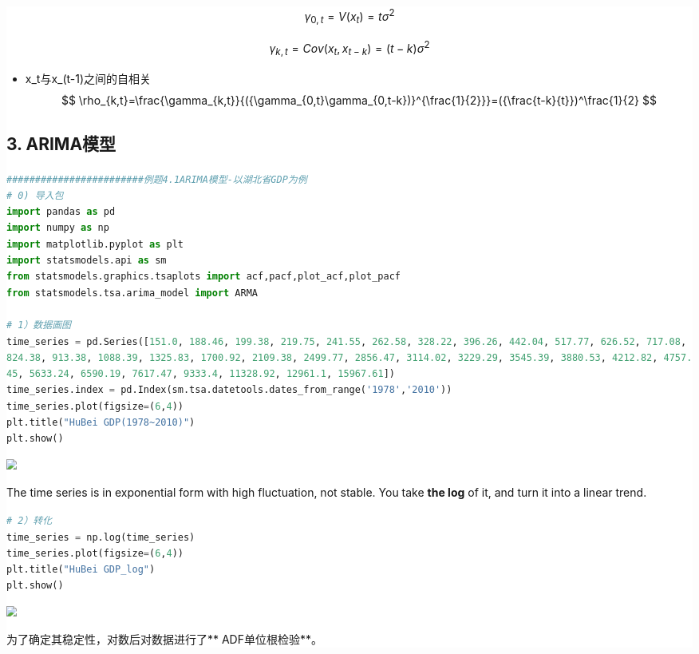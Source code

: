   $$
  \gamma_{0,t}=V(x_t)=t \sigma^2
  $$

  $$
  \gamma_{k,t}=Cov(x_t,x_{t-k})=(t-k) \sigma^2
  $$

+ x_t与x_(t-1)之间的自相关
  $$
   \rho_{k,t}=\frac{\gamma_{k,t}}{({\gamma_{0,t}\gamma_{0,t-k})}^{\frac{1}{2}}}=({\frac{t-k}{t}})^\frac{1}{2}
  $$

## 3. ARIMA模型

```python
########################例题4.1ARIMA模型-以湖北省GDP为例
# 0) 导入包
import pandas as pd
import numpy as np
import matplotlib.pyplot as plt
import statsmodels.api as sm
from statsmodels.graphics.tsaplots import acf,pacf,plot_acf,plot_pacf
from statsmodels.tsa.arima_model import ARMA

# 1）数据画图
time_series = pd.Series([151.0, 188.46, 199.38, 219.75, 241.55, 262.58, 328.22, 396.26, 442.04, 517.77, 626.52, 717.08, 824.38, 913.38, 1088.39, 1325.83, 1700.92, 2109.38, 2499.77, 2856.47, 3114.02, 3229.29, 3545.39, 3880.53, 4212.82, 4757.45, 5633.24, 6590.19, 7617.47, 9333.4, 11328.92, 12961.1, 15967.61])
time_series.index = pd.Index(sm.tsa.datetools.dates_from_range('1978','2010'))
time_series.plot(figsize=(6,4))
plt.title("HuBei GDP(1978~2010)")
plt.show()
```

<img src="AppliedTimeSeries_yinaihua_files\4-1.png" style="zoom:80%;" />

The time series is in exponential form with high fluctuation, not stable. You take **the log** of it, and turn it into a linear trend.

```python
# 2）转化
time_series = np.log(time_series)
time_series.plot(figsize=(6,4))
plt.title("HuBei GDP_log")
plt.show()
```

<img src="AppliedTimeSeries_yinaihua_files\4-2.png" style="zoom: 80%;" />

为了确定其稳定性，对数后对数据进行了** ADF单位根检验**。
